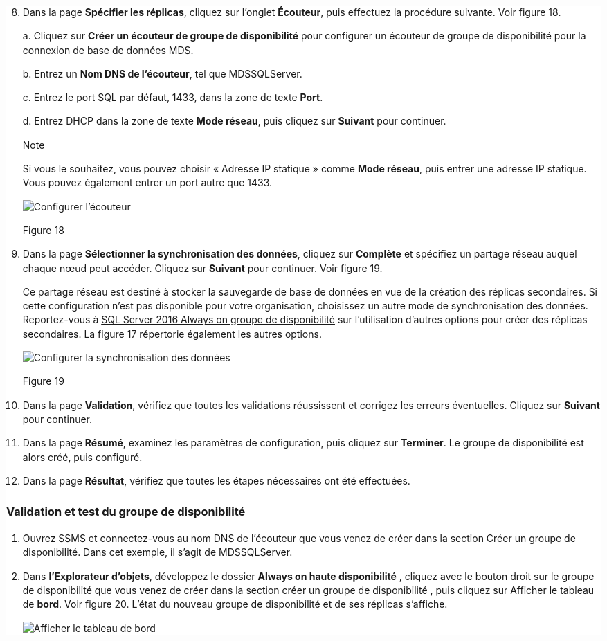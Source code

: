 8. Dans la page **Spécifier les réplicas**, cliquez sur l’onglet **Écouteur**, puis effectuez la procédure suivante. Voir figure 18.

   a. Cliquez sur **Créer un écouteur de groupe de disponibilité** pour configurer un écouteur de groupe de disponibilité pour la connexion de base de données MDS.

   b. Entrez un **Nom DNS de l’écouteur**, tel que MDSSQLServer.

   c. Entrez le port SQL par défaut, 1433, dans la zone de texte **Port**.

   d. Entrez DHCP dans la zone de texte **Mode réseau**, puis cliquez sur **Suivant** pour continuer.

   > [!NOTE]
   > Si vous le souhaitez, vous pouvez choisir « Adresse IP statique » comme **Mode réseau**, puis entrer une adresse IP statique. Vous pouvez également entrer un port autre que 1433.

   ![Configurer l’écouteur](media/Fig18_AvailabilityGroupCreateListener.png)

   Figure 18

9. Dans la page **Sélectionner la synchronisation des données**, cliquez sur **Complète** et spécifiez un partage réseau auquel chaque nœud peut accéder. Cliquez sur **Suivant** pour continuer. Voir figure 19.

   Ce partage réseau est destiné à stocker la sauvegarde de base de données en vue de la création des réplicas secondaires. Si cette configuration n’est pas disponible pour votre organisation, choisissez un autre mode de synchronisation des données. Reportez-vous à [SQL Server 2016 Always on groupe de disponibilité](../../database-engine/availability-groups/windows/always-on-availability-groups-sql-server.md) sur l’utilisation d’autres options pour créer des réplicas secondaires. La figure 17 répertorie également les autres options.

   ![Configurer la synchronisation des données](media/Fig19_AvailabilityGroupDataSync.png)

   Figure 19 

10. Dans la page **Validation**, vérifiez que toutes les validations réussissent et corrigez les erreurs éventuelles. Cliquez sur **Suivant** pour continuer.

11. Dans la page **Résumé**, examinez les paramètres de configuration, puis cliquez sur **Terminer**. Le groupe de disponibilité est alors créé, puis configuré.

12. Dans la page **Résultat**, vérifiez que toutes les étapes nécessaires ont été effectuées.

### <a name="validation-and-test-the-availability-group"></a>Validation et test du groupe de disponibilité

1. Ouvrez SSMS et connectez-vous au nom DNS de l’écouteur que vous venez de créer dans la section [Créer un groupe de disponibilité](#create-an-availability-group). Dans cet exemple, il s’agit de MDSSQLServer.

2. Dans **l’Explorateur d’objets**, développez le dossier **Always on haute disponibilité** , cliquez avec le bouton droit sur le groupe de disponibilité que vous venez de créer dans la section [créer un groupe de disponibilité](#create-an-availability-group) , puis cliquez sur Afficher le tableau de **bord**. Voir figure 20. L’état du nouveau groupe de disponibilité et de ses réplicas s’affiche.

   ![Afficher le tableau de bord](media/Fig20_ShowDashboard.png)
